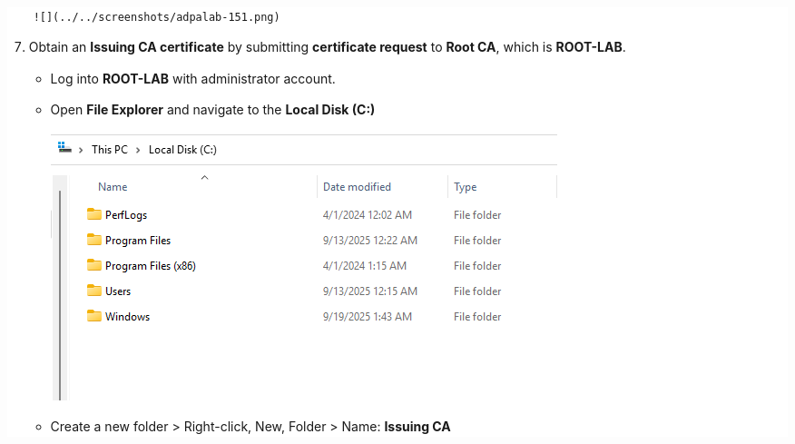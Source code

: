 		![](../../screenshots/adpalab-151.png)
7. Obtain an **Issuing CA certificate** by submitting **certificate request** to **Root CA**, which is **ROOT-LAB**.
	- Log into **ROOT-LAB** with administrator account.
	- Open **File Explorer** and navigate to the **Local Disk (C:)**

		![](../../screenshots/adpalab-152.png)
	- Create a new folder > Right-click, New, Folder > Name: **Issuing CA**
